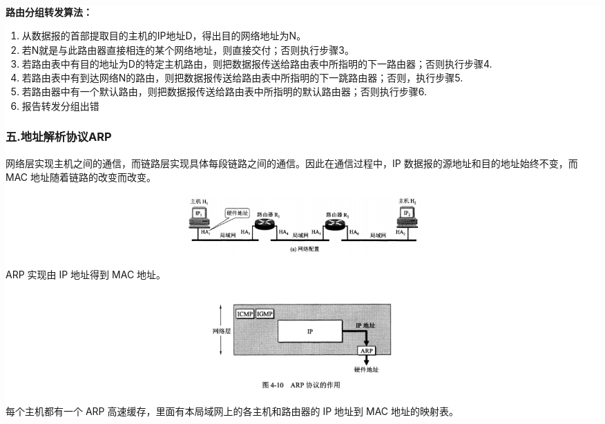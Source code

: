 **路由分组转发算法：**

1. 从数据报的首部提取目的主机的IP地址D，得出目的网络地址为N。
2. 若N就是与此路由器直接相连的某个网络地址，则直接交付；否则执行步骤3。
3. 若路由表中有目的地址为D的特定主机路由，则把数据报传送给路由表中所指明的下一路由器；否则执行步骤4.
4. 若路由表中有到达网络N的路由，则把数据报传送给路由表中所指明的下一跳路由器；否则，执行步骤5.
5. 若路由器中有一个默认路由，则把数据报传送给路由表中所指明的默认路由器；否则执行步骤6.
6. 报告转发分组出错

### 五.地址解析协议ARP

网络层实现主机之间的通信，而链路层实现具体每段链路之间的通信。因此在通信过程中，IP 数据报的源地址和目的地址始终不变，而 MAC 地址随着链路的改变而改变。

<div align = center><img src="../图片/Network27.png" width="350px" /></div>

ARP 实现由 IP 地址得到 MAC 地址。

<div align = center><img src="../图片/Network28.png" width = "300px" /></div>

每个主机都有一个 ARP 高速缓存，里面有本局域网上的各主机和路由器的 IP 地址到 MAC 地址的映射表。
